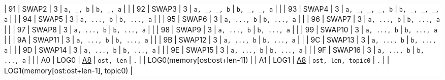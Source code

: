 |  91   | SWAP2          |                                                3                                                | `a, _, b`                                                                                 | `b, _, a`                       |                                                                               |
|  92   | SWAP3          |                                                3                                                | `a, _, _, b`                                                                              | `b, _, _, a`                    |                                                                               |
|  93   | SWAP4          |                                                3                                                | `a, _, _, _, b`                                                                           | `b, _, _, _, a`                 |                                                                               |
|  94   | SWAP5          |                                                3                                                | `a, ..., b`                                                                               | `b, ..., a`                     |                                                                               |
|  95   | SWAP6          |                                                3                                                | `a, ..., b`                                                                               | `b, ..., a`                     |                                                                               |
|  96   | SWAP7          |                                                3                                                | `a, ..., b`                                                                               | `b, ..., a`                     |                                                                               |
|  97   | SWAP8          |                                                3                                                | `a, ..., b`                                                                               | `b, ..., a`                     |                                                                               |
|  98   | SWAP9          |                                                3                                                | `a, ..., b`                                                                               | `b, ..., a`                     |                                                                               |
|  99   | SWAP10         |                                                3                                                | `a, ..., b`                                                                               | `b, ..., a`                     |                                                                               |
|  9A   | SWAP11         |                                                3                                                | `a, ..., b`                                                                               | `b, ..., a`                     |                                                                               |
|  9B   | SWAP12         |                                                3                                                | `a, ..., b`                                                                               | `b, ..., a`                     |                                                                               |
|  9C   | SWAP13         |                                                3                                                | `a, ..., b`                                                                               | `b, ..., a`                     |                                                                               |
|  9D   | SWAP14         |                                                3                                                | `a, ..., b`                                                                               | `b, ..., a`                     |                                                                               |
|  9E   | SWAP15         |                                                3                                                | `a, ..., b`                                                                               | `b, ..., a`                     |                                                                               |
|  9F   | SWAP16         |                                                3                                                | `a, ..., b`                                                                               | `b, ..., a`                     |                                                                               |
|  A0   | LOG0           |         [A8](https://github.com/wolflo/evm-opcodes/blob/main/gas.md#a8-log-operations)          | `ost, len`                                                                                | `.`                             |                                                                               | LOG0(memory[ost:ost+len-1])                                                                                                      |
|  A1   | LOG1           |         [A8](https://github.com/wolflo/evm-opcodes/blob/main/gas.md#a8-log-operations)          | `ost, len, topic0`                                                                        | `.`                             |                                                                               | LOG1(memory[ost:ost+len-1], topic0)                                                                                              |